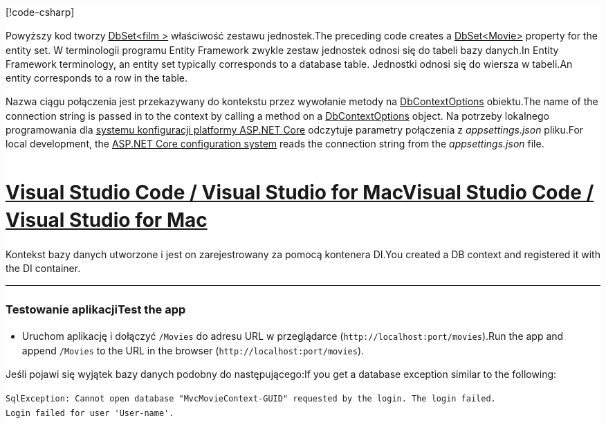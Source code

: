[!code-csharp[](~/tutorials/first-mvc-app/start-mvc/sample/MvcMovie22/Data/MvcMovieContext.cs)]

<span data-ttu-id="fb3ef-183">Powyższy kod tworzy [DbSet\<film >](/dotnet/api/microsoft.entityframeworkcore.dbset-1) właściwość zestawu jednostek.</span><span class="sxs-lookup"><span data-stu-id="fb3ef-183">The preceding code creates a [DbSet\<Movie>](/dotnet/api/microsoft.entityframeworkcore.dbset-1) property for the entity set.</span></span> <span data-ttu-id="fb3ef-184">W terminologii programu Entity Framework zwykle zestaw jednostek odnosi się do tabeli bazy danych.</span><span class="sxs-lookup"><span data-stu-id="fb3ef-184">In Entity Framework terminology, an entity set typically corresponds to a database table.</span></span> <span data-ttu-id="fb3ef-185">Jednostki odnosi się do wiersza w tabeli.</span><span class="sxs-lookup"><span data-stu-id="fb3ef-185">An entity corresponds to a row in the table.</span></span>

<span data-ttu-id="fb3ef-186">Nazwa ciągu połączenia jest przekazywany do kontekstu przez wywołanie metody na [DbContextOptions](/dotnet/api/microsoft.entityframeworkcore.dbcontextoptions) obiektu.</span><span class="sxs-lookup"><span data-stu-id="fb3ef-186">The name of the connection string is passed in to the context by calling a method on a [DbContextOptions](/dotnet/api/microsoft.entityframeworkcore.dbcontextoptions) object.</span></span> <span data-ttu-id="fb3ef-187">Na potrzeby lokalnego programowania dla [systemu konfiguracji platformy ASP.NET Core](xref:fundamentals/configuration/index) odczytuje parametry połączenia z *appsettings.json* pliku.</span><span class="sxs-lookup"><span data-stu-id="fb3ef-187">For local development, the [ASP.NET Core configuration system](xref:fundamentals/configuration/index) reads the connection string from the *appsettings.json* file.</span></span>

# <a name="visual-studio-code--visual-studio-for-mactabvisual-studio-codevisual-studio-mac"></a>[<span data-ttu-id="fb3ef-188">Visual Studio Code / Visual Studio for Mac</span><span class="sxs-lookup"><span data-stu-id="fb3ef-188">Visual Studio Code / Visual Studio for Mac</span></span>](#tab/visual-studio-code+visual-studio-mac)

<span data-ttu-id="fb3ef-189">Kontekst bazy danych utworzone i jest on zarejestrowany za pomocą kontenera DI.</span><span class="sxs-lookup"><span data-stu-id="fb3ef-189">You created a DB context and registered it with the DI container.</span></span>

---

<a name="test"></a>

### <a name="test-the-app"></a><span data-ttu-id="fb3ef-190">Testowanie aplikacji</span><span class="sxs-lookup"><span data-stu-id="fb3ef-190">Test the app</span></span>

* <span data-ttu-id="fb3ef-191">Uruchom aplikację i dołączyć `/Movies` do adresu URL w przeglądarce (`http://localhost:port/movies`).</span><span class="sxs-lookup"><span data-stu-id="fb3ef-191">Run the app and append `/Movies` to the URL in the browser (`http://localhost:port/movies`).</span></span>

<span data-ttu-id="fb3ef-192">Jeśli pojawi się wyjątek bazy danych podobny do następującego:</span><span class="sxs-lookup"><span data-stu-id="fb3ef-192">If you get a database exception similar to the following:</span></span>

```console
SqlException: Cannot open database "MvcMovieContext-GUID" requested by the login. The login failed.
Login failed for user 'User-name'.
```
